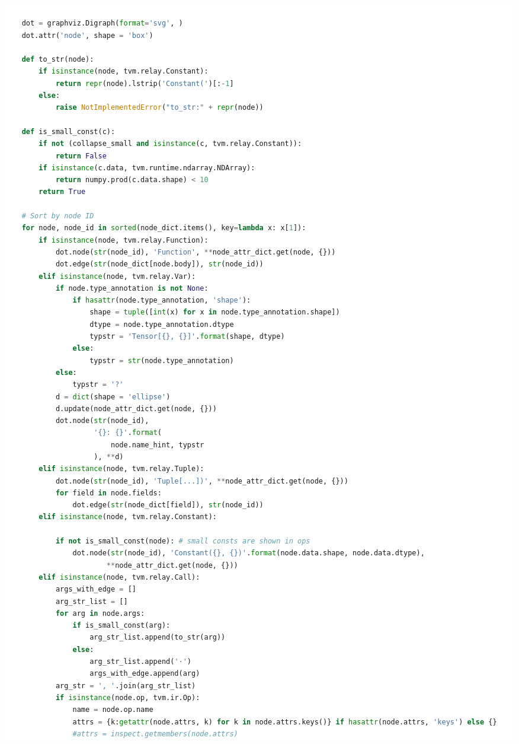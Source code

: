 ```python

    dot = graphviz.Digraph(format='svg', )
    dot.attr('node', shape = 'box')

    def to_str(node):
        if isinstance(node, tvm.relay.Constant):
            return repr(node).lstrip('Constant(')[:-1]
        else:
            raise NotImplementedError("to_str:" + repr(node))

    def is_small_const(c):
        if not (collapse_small and isinstance(c, tvm.relay.Constant)):
            return False
        if isinstance(c.data, tvm.runtime.ndarray.NDArray):
            return numpy.prod(c.data.shape) < 10
        return True
            
    # Sort by node ID
    for node, node_id in sorted(node_dict.items(), key=lambda x: x[1]):
        if isinstance(node, tvm.relay.Function):
            dot.node(str(node_id), 'Function', **node_attr_dict.get(node, {}))
            dot.edge(str(node_dict[node.body]), str(node_id))
        elif isinstance(node, tvm.relay.Var):
            if node.type_annotation is not None:
                if hasattr(node.type_annotation, 'shape'):
                    shape = tuple([int(x) for x in node.type_annotation.shape])
                    dtype = node.type_annotation.dtype
                    typstr = 'Tensor[{}, {}]'.format(shape, dtype)
                else:
                    typstr = str(node.type_annotation)
            else:
                typstr = '?'
            d = dict(shape = 'ellipse')
            d.update(node_attr_dict.get(node, {}))
            dot.node(str(node_id),
                     '{}: {}'.format(
                         node.name_hint, typstr
                     ), **d)
        elif isinstance(node, tvm.relay.Tuple):
            dot.node(str(node_id), 'Tuple[...])', **node_attr_dict.get(node, {}))
            for field in node.fields:
                dot.edge(str(node_dict[field]), str(node_id))
        elif isinstance(node, tvm.relay.Constant):
            
            if not is_small_const(node): # small consts are shown in ops
                dot.node(str(node_id), 'Constant({}, {})'.format(node.data.shape, node.data.dtype),
                        **node_attr_dict.get(node, {}))
        elif isinstance(node, tvm.relay.Call):
            args_with_edge = []
            arg_str_list = []
            for arg in node.args:
                if is_small_const(arg):
                    arg_str_list.append(to_str(arg))
                else:
                    arg_str_list.append('·')
                    args_with_edge.append(arg)
            arg_str = ', '.join(arg_str_list)
            if isinstance(node.op, tvm.ir.Op):
                name = node.op.name
                attrs = {k:getattr(node.attrs, k) for k in node.attrs.keys()} if hasattr(node.attrs, 'keys') else {}
                #attrs = inspect.getmembers(node.attrs)
```